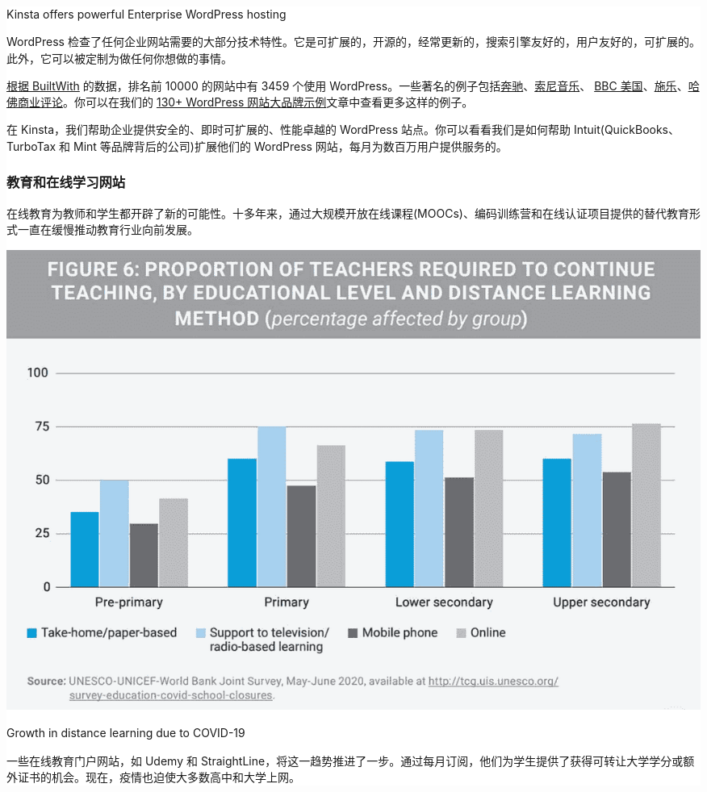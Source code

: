 Kinsta offers powerful Enterprise WordPress hosting



WordPress 检查了任何企业网站需要的大部分技术特性。它是可扩展的，开源的，经常更新的，搜索引擎友好的，用户友好的，可扩展的。此外，它可以被定制为做任何你想做的事情。

[根据 BuiltWith](https://trends.builtwith.com/cms/traffic/Top-10k) 的数据，排名前 10000 的网站中有 3459 个使用 WordPress。一些著名的例子包括[奔驰](https://www.mercedes-benz.com/en/)、[索尼音乐](https://www.sonymusic.com/)、 [BBC 美国](http://www.bbcamerica.com/)、[施乐](http://www.blogs.xerox.com/)、[哈佛商业评论](https://hbr.org/)。你可以在我们的 [130+ WordPress 网站大品牌示例](https://kinsta.com/blog/wordpress-site-examples/#business-and-enterprise-wordpress-websites)文章中查看更多这样的例子。

在 Kinsta，我们帮助企业提供安全的、即时可扩展的、性能卓越的 WordPress 站点。你可以看看我们是如何帮助 Intuit(QuickBooks、TurboTax 和 Mint 等品牌背后的公司)扩展他们的 WordPress 网站，每月为数百万用户提供服务的。

### 教育和在线学习网站

在线教育为教师和学生都开辟了新的可能性。十多年来，通过大规模开放在线课程(MOOCs)、编码训练营和在线认证项目提供的替代教育形式一直在缓慢推动教育行业向前发展。

![UNESCO Remote Learning Report](img/ce7a66fd713876fbd2cdaf2b6c012b3f.png)

Growth in distance learning due to COVID-19



一些在线教育门户网站，如 Udemy 和 StraightLine，将这一趋势推进了一步。通过每月订阅，他们为学生提供了获得可转让大学学分或额外证书的机会。现在，疫情也迫使大多数高中和大学上网。
